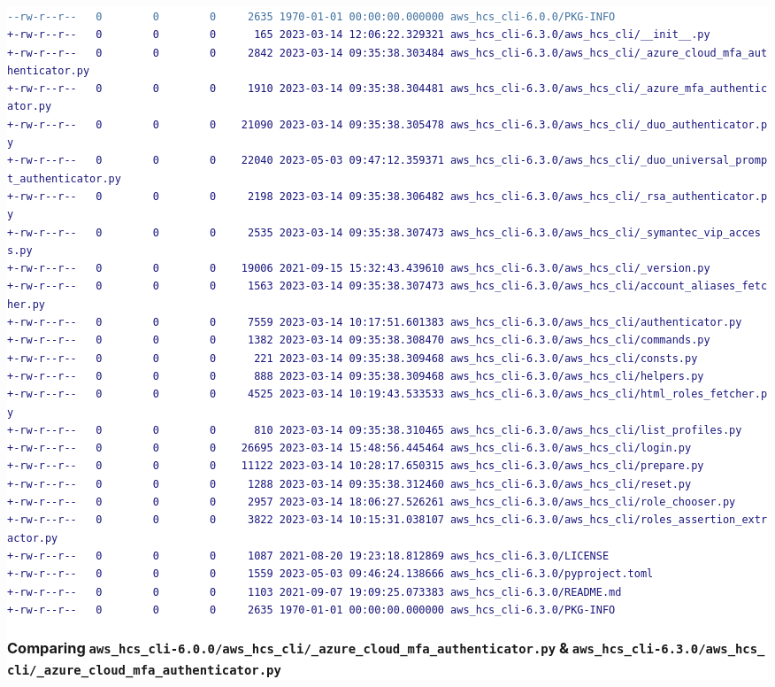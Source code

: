 ```diff
--rw-r--r--   0        0        0     2635 1970-01-01 00:00:00.000000 aws_hcs_cli-6.0.0/PKG-INFO
+-rw-r--r--   0        0        0      165 2023-03-14 12:06:22.329321 aws_hcs_cli-6.3.0/aws_hcs_cli/__init__.py
+-rw-r--r--   0        0        0     2842 2023-03-14 09:35:38.303484 aws_hcs_cli-6.3.0/aws_hcs_cli/_azure_cloud_mfa_authenticator.py
+-rw-r--r--   0        0        0     1910 2023-03-14 09:35:38.304481 aws_hcs_cli-6.3.0/aws_hcs_cli/_azure_mfa_authenticator.py
+-rw-r--r--   0        0        0    21090 2023-03-14 09:35:38.305478 aws_hcs_cli-6.3.0/aws_hcs_cli/_duo_authenticator.py
+-rw-r--r--   0        0        0    22040 2023-05-03 09:47:12.359371 aws_hcs_cli-6.3.0/aws_hcs_cli/_duo_universal_prompt_authenticator.py
+-rw-r--r--   0        0        0     2198 2023-03-14 09:35:38.306482 aws_hcs_cli-6.3.0/aws_hcs_cli/_rsa_authenticator.py
+-rw-r--r--   0        0        0     2535 2023-03-14 09:35:38.307473 aws_hcs_cli-6.3.0/aws_hcs_cli/_symantec_vip_access.py
+-rw-r--r--   0        0        0    19006 2021-09-15 15:32:43.439610 aws_hcs_cli-6.3.0/aws_hcs_cli/_version.py
+-rw-r--r--   0        0        0     1563 2023-03-14 09:35:38.307473 aws_hcs_cli-6.3.0/aws_hcs_cli/account_aliases_fetcher.py
+-rw-r--r--   0        0        0     7559 2023-03-14 10:17:51.601383 aws_hcs_cli-6.3.0/aws_hcs_cli/authenticator.py
+-rw-r--r--   0        0        0     1382 2023-03-14 09:35:38.308470 aws_hcs_cli-6.3.0/aws_hcs_cli/commands.py
+-rw-r--r--   0        0        0      221 2023-03-14 09:35:38.309468 aws_hcs_cli-6.3.0/aws_hcs_cli/consts.py
+-rw-r--r--   0        0        0      888 2023-03-14 09:35:38.309468 aws_hcs_cli-6.3.0/aws_hcs_cli/helpers.py
+-rw-r--r--   0        0        0     4525 2023-03-14 10:19:43.533533 aws_hcs_cli-6.3.0/aws_hcs_cli/html_roles_fetcher.py
+-rw-r--r--   0        0        0      810 2023-03-14 09:35:38.310465 aws_hcs_cli-6.3.0/aws_hcs_cli/list_profiles.py
+-rw-r--r--   0        0        0    26695 2023-03-14 15:48:56.445464 aws_hcs_cli-6.3.0/aws_hcs_cli/login.py
+-rw-r--r--   0        0        0    11122 2023-03-14 10:28:17.650315 aws_hcs_cli-6.3.0/aws_hcs_cli/prepare.py
+-rw-r--r--   0        0        0     1288 2023-03-14 09:35:38.312460 aws_hcs_cli-6.3.0/aws_hcs_cli/reset.py
+-rw-r--r--   0        0        0     2957 2023-03-14 18:06:27.526261 aws_hcs_cli-6.3.0/aws_hcs_cli/role_chooser.py
+-rw-r--r--   0        0        0     3822 2023-03-14 10:15:31.038107 aws_hcs_cli-6.3.0/aws_hcs_cli/roles_assertion_extractor.py
+-rw-r--r--   0        0        0     1087 2021-08-20 19:23:18.812869 aws_hcs_cli-6.3.0/LICENSE
+-rw-r--r--   0        0        0     1559 2023-05-03 09:46:24.138666 aws_hcs_cli-6.3.0/pyproject.toml
+-rw-r--r--   0        0        0     1103 2021-09-07 19:09:25.073383 aws_hcs_cli-6.3.0/README.md
+-rw-r--r--   0        0        0     2635 1970-01-01 00:00:00.000000 aws_hcs_cli-6.3.0/PKG-INFO
```

### Comparing `aws_hcs_cli-6.0.0/aws_hcs_cli/_azure_cloud_mfa_authenticator.py` & `aws_hcs_cli-6.3.0/aws_hcs_cli/_azure_cloud_mfa_authenticator.py`
